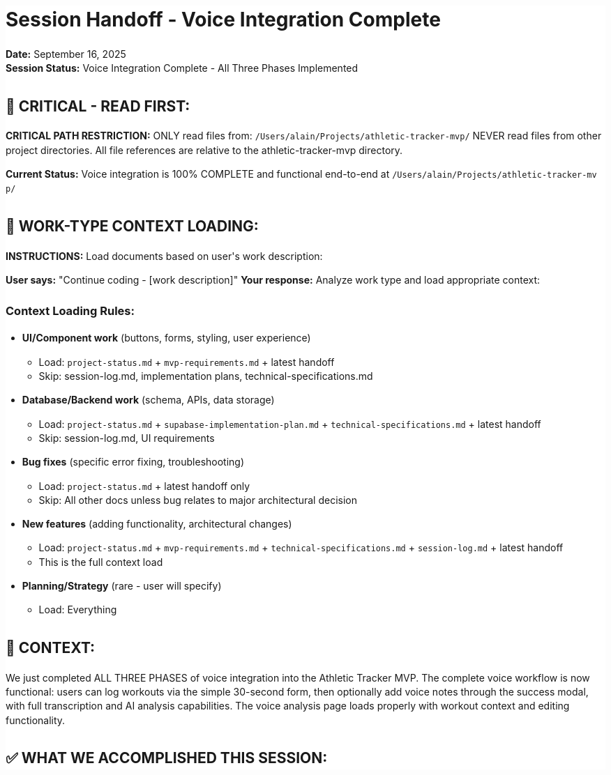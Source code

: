 # Session Handoff - Voice Integration Complete

**Date:** September 16, 2025  
**Session Status:** Voice Integration Complete - All Three Phases Implemented

## 🚨 **CRITICAL - READ FIRST:**

**CRITICAL PATH RESTRICTION:**
ONLY read files from: `/Users/alain/Projects/athletic-tracker-mvp/`
NEVER read files from other project directories.
All file references are relative to the athletic-tracker-mvp directory.

**Current Status:** Voice integration is 100% COMPLETE and functional end-to-end at `/Users/alain/Projects/athletic-tracker-mvp/`

## 🧠 **WORK-TYPE CONTEXT LOADING:**

**INSTRUCTIONS:** Load documents based on user's work description:

**User says:** "Continue coding - [work description]"
**Your response:** Analyze work type and load appropriate context:

### Context Loading Rules:
- **UI/Component work** (buttons, forms, styling, user experience)
  - Load: `project-status.md` + `mvp-requirements.md` + latest handoff
  - Skip: session-log.md, implementation plans, technical-specifications.md

- **Database/Backend work** (schema, APIs, data storage)
  - Load: `project-status.md` + `supabase-implementation-plan.md` + `technical-specifications.md` + latest handoff
  - Skip: session-log.md, UI requirements

- **Bug fixes** (specific error fixing, troubleshooting)
  - Load: `project-status.md` + latest handoff only
  - Skip: All other docs unless bug relates to major architectural decision

- **New features** (adding functionality, architectural changes)
  - Load: `project-status.md` + `mvp-requirements.md` + `technical-specifications.md` + `session-log.md` + latest handoff
  - This is the full context load

- **Planning/Strategy** (rare - user will specify)
  - Load: Everything

## 🎯 **CONTEXT:** 
We just completed ALL THREE PHASES of voice integration into the Athletic Tracker MVP. The complete voice workflow is now functional: users can log workouts via the simple 30-second form, then optionally add voice notes through the success modal, with full transcription and AI analysis capabilities. The voice analysis page loads properly with workout context and editing functionality.

## ✅ **WHAT WE ACCOMPLISHED THIS SESSION:**
